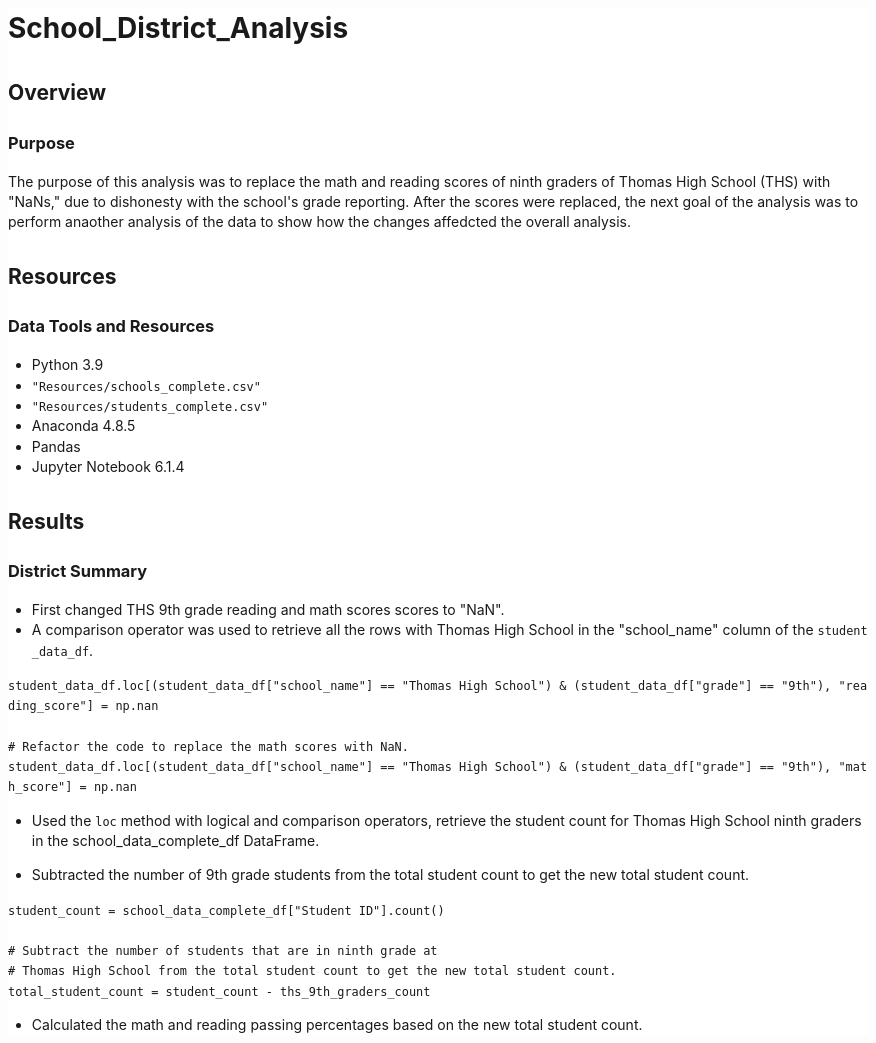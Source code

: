 # School_District_Analysis
## Overview
### Purpose
The purpose of this analysis was to replace the math and reading scores of ninth graders of Thomas High School (THS) with "NaNs," due to dishonesty with the school's grade reporting. After the scores were replaced, the next goal of the analysis was to perform anaother analysis of the data to show how the changes affedcted the overall analysis. 

## Resources
  ### Data Tools and Resources
  * Python 3.9 
  * `"Resources/schools_complete.csv"` 
  * `"Resources/students_complete.csv"` 
  * Anaconda 4.8.5 
  * Pandas
  * Jupyter Notebook 6.1.4

## Results
### District Summary
* First changed THS 9th grade reading and math scores scores to "NaN".
* A comparison operator was used to retrieve all the rows with Thomas High School in the "school_name" column of the `student_data_df`.

``` # Use the loc method on the student_data_df to select all the reading scores from the 9th grade at Thomas High School and replace them with NaN.
student_data_df.loc[(student_data_df["school_name"] == "Thomas High School") & (student_data_df["grade"] == "9th"), "reading_score"] = np.nan

# Refactor the code to replace the math scores with NaN.
student_data_df.loc[(student_data_df["school_name"] == "Thomas High School") & (student_data_df["grade"] == "9th"), "math_score"] = np.nan
```
* Used the `loc` method with logical and comparison operators, retrieve the student count for Thomas High School ninth graders in the school_data_complete_df DataFrame.

``` ths_9th_graders_count = student_data_df.loc[(student_data_df["school_name"] == "Thomas High School") & (student_data_df["grade"] == "9th"), ["Student ID"]].count()
```
* Subtracted the number of 9th grade students from the total student count to get the new total student count.

```# Get the total student count 
student_count = school_data_complete_df["Student ID"].count()

# Subtract the number of students that are in ninth grade at 
# Thomas High School from the total student count to get the new total student count.
total_student_count = student_count - ths_9th_graders_count
```
* Calculated the math and reading passing percentages based on the new total student count.
